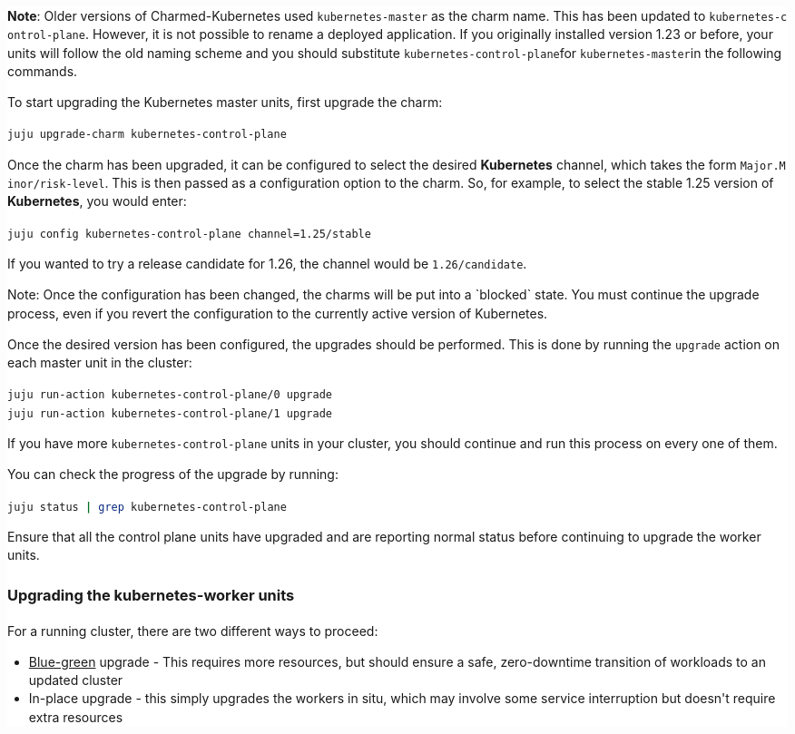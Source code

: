 **Note**: Older versions of Charmed-Kubernetes used `kubernetes-master` as the charm name. This has been updated
to `kubernetes-control-plane`. However, it is not possible to rename a deployed application. If you 
originally installed version 1.23 or before, your units will follow the old naming scheme and you should
substitute `kubernetes-control-plane`for `kubernetes-master`in the following commands.

To start upgrading the Kubernetes master units, first upgrade the charm:

```bash
juju upgrade-charm kubernetes-control-plane 
```

Once the charm has been upgraded, it can be configured to select the desired **Kubernetes** channel, which takes the form `Major.Minor/risk-level`. This is then passed as a configuration option to the charm. So, for example, to select the stable 1.25 version of **Kubernetes**, you would enter:

```bash
juju config kubernetes-control-plane channel=1.25/stable
```

If you wanted to try a release candidate for 1.26, the channel would be `1.26/candidate`.

<div class="p-notification--caution">
  <p markdown="1" class="p-notification__response">
    <span class="p-notification__status">Note:</span>
Once the configuration has been changed, the charms will be put into a `blocked` state.
You must continue the upgrade process, even if you revert the configuration to the
currently active version of Kubernetes.
  </p>
</div>

Once the desired version has been configured, the upgrades should be performed. This is done by running the `upgrade` action on each master unit in the cluster:

```bash
juju run-action kubernetes-control-plane/0 upgrade
juju run-action kubernetes-control-plane/1 upgrade
```

If you have more `kubernetes-control-plane` units in your cluster, you should continue and run this process on every one of them.

You can check the progress of the upgrade by running:

```bash
juju status | grep kubernetes-control-plane
```

Ensure that all the control plane units have upgraded and are reporting normal status before continuing to upgrade the worker units.

### Upgrading the **kubernetes-worker** units

For a running cluster, there are two different ways to proceed:

- [Blue-green][blue-green] upgrade - This requires more resources, but should ensure a safe, zero-downtime transition of workloads to an updated cluster
- In-place upgrade - this simply upgrades the workers in situ, which may involve some service interruption but doesn't require extra resources


[juju-controller-upgrade]: https://juju.is/docs/juju/manage-controllers#heading--upgrade-a-controller
[juju-3-upgrade]: https://juju.is/docs/juju/upgrade-your-juju-deployment-from-2-9-to-3-x
[k8s-release]: https://github.com/kubernetes/kubernetes/releases
[backups]: /kubernetes/docs/backups
[release-notes]: /kubernetes/docs/release-notes
[notes]: /kubernetes/docs/upgrade-notes
[snap-channels]: https://docs.snapcraft.io/reference/channels
[blue-green]: https://martinfowler.com/bliki/BlueGreenDeployment.html
[validation]: /kubernetes/docs/validation
[supported-versions]: /kubernetes/docs/supported-versions
[bundle-repo]: https://github.com/charmed-kubernetes/bundle/tree/main/releases